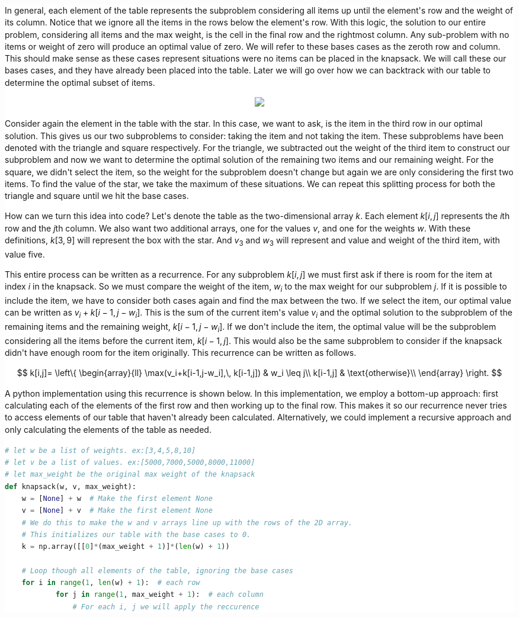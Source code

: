 In general, each element of the table represents the subproblem considering all items up until the element's row and the weight of its column. Notice that we ignore all the items in the rows below the element's row. With this logic, the solution to our entire problem, considering all items and the max weight, is the cell in the final row and the rightmost column. Any sub-problem with no items or weight of zero will produce an optimal value of zero. We will refer to these bases cases as the zeroth row and column. This should make sense as these cases represent situations were no items can be placed in the knapsack. We will call these our bases cases, and they have already been placed into the table. Later we will go over how we can backtrack with our table to determine the optimal subset of items.

<p align="center"> <img src="https://lh3.googleusercontent.com/pw/ACtC-3dHrlyWbuGKi8Mfl00HMpXKtSJTPPrYey_XQzLUAcD-CTe0dT5kvX7Mw7X1mew_5NbdoOthtsAZ7vb94mxdEo7LInwEZORfamEswA6VXGMiWSgDXXrhnb0hgqWgoU6QksERCQTTUtioScfV8Z4oxeBgOg=w1679-h359-no?authuser=0"> </p>

Consider again the element in the table with the star. In this case, we want to ask, is the item in the third row in our optimal solution. This gives us our two subproblems to consider: taking the item and not taking the item. These subproblems have been denoted with the triangle and square respectively. For the triangle, we subtracted out the weight of the third item to construct our subproblem and now we want to determine the optimal solution of the remaining two items and our remaining weight. For the square, we didn't select the item, so the weight for the subproblem doesn't change but again we are only considering the first two items. To find the value of the star, we take the maximum of these situations. We can repeat this splitting process for both the triangle and square until we hit the base cases.

How can we turn this idea into code? Let's denote the table as the two-dimensional array $k$. Each element $k[i,j]$ represents the $i$th row and the $j$th column. We also want two additional arrays, one for the values $v$, and one for the weights $w$. With these definitions, $k[3,9]$ will represent the box with the star. And $v_3$ and $w_3$ will represent and value and weight of the third item, with value five.

This entire process can be written as a recurrence. For any subproblem $k[i,j]$ we must first ask if there is room for the item at index $i$ in the knapsack. So we must compare the weight of the item, $w_i$ to the max weight for our subproblem $j$. If it is possible to include the item, we have to consider both cases again and find the max between the two. If we select the item, our optimal value can be written as $v_i+k[i-1,j-w_i]$. This is the sum of the current item's value $v_i$ and the optimal solution to the subproblem of the remaining items and the remaining weight, $k[i-1,j-w_i]$. If we don't include the item, the optimal value will be the subproblem considering all the items before the current item, $k[i-1,j]$. This would also be the same subproblem to consider if the knapsack didn't have enough room for the item originally. This recurrence can be written as follows. 

$$ k[i,j]=   \left\{
\begin{array}{ll}
      \max(v_i+k[i-1,j-w_i],\, k[i-1,j]) & w_i \leq j\\
      k[i-1,j] & \text{otherwise}\\
\end{array} 
\right.  $$


A python implementation using this recurrence is shown below. In this implementation, we employ a bottom-up approach: first calculating each of the elements of the first row and then working up to the final row. This makes it so our recurrence never tries to access elements of our table that haven't already been calculated. Alternatively, we could implement a recursive approach and only calculating the elements of the table as needed.

```python
# let w be a list of weights. ex:[3,4,5,8,10]
# let v be a list of values. ex:[5000,7000,5000,8000,11000]
# let max_weight be the original max weight of the knapsack
def knapsack(w, v, max_weight):
    w = [None] + w  # Make the first element None
    v = [None] + v  # Make the first element None
    # We do this to make the w and v arrays line up with the rows of the 2D array.
    # This initializes our table with the base cases to 0.
    k = np.array([[0]*(max_weight + 1)]*(len(w) + 1))
    
    # Loop though all elements of the table, ignoring the base cases
    for i in range(1, len(w) + 1):  # each row
            for j in range(1, max_weight + 1):  # each column
	            # For each i, j we will apply the reccurence
```